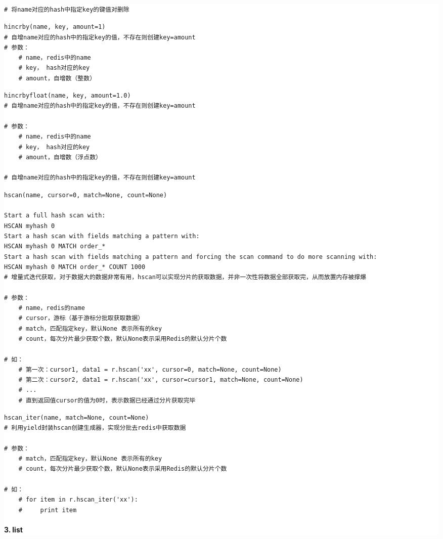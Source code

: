 ```
# 将name对应的hash中指定key的键值对删除
```
```
hincrby(name, key, amount=1)
# 自增name对应的hash中的指定key的值，不存在则创建key=amount
# 参数：
    # name，redis中的name
    # key， hash对应的key
    # amount，自增数（整数）
```
```
hincrbyfloat(name, key, amount=1.0)
# 自增name对应的hash中的指定key的值，不存在则创建key=amount

# 参数：
    # name，redis中的name
    # key， hash对应的key
    # amount，自增数（浮点数）
 
# 自增name对应的hash中的指定key的值，不存在则创建key=amount
```
```
hscan(name, cursor=0, match=None, count=None)

Start a full hash scan with:
HSCAN myhash 0
Start a hash scan with fields matching a pattern with:
HSCAN myhash 0 MATCH order_*
Start a hash scan with fields matching a pattern and forcing the scan command to do more scanning with:
HSCAN myhash 0 MATCH order_* COUNT 1000
# 增量式迭代获取，对于数据大的数据非常有用，hscan可以实现分片的获取数据，并非一次性将数据全部获取完，从而放置内存被撑爆

# 参数：
    # name，redis的name
    # cursor，游标（基于游标分批取获取数据）
    # match，匹配指定key，默认None 表示所有的key
    # count，每次分片最少获取个数，默认None表示采用Redis的默认分片个数
 
# 如：
    # 第一次：cursor1, data1 = r.hscan('xx', cursor=0, match=None, count=None)
    # 第二次：cursor2, data1 = r.hscan('xx', cursor=cursor1, match=None, count=None)
    # ...
    # 直到返回值cursor的值为0时，表示数据已经通过分片获取完毕
```
```
hscan_iter(name, match=None, count=None)
# 利用yield封装hscan创建生成器，实现分批去redis中获取数据

# 参数：
    # match，匹配指定key，默认None 表示所有的key
    # count，每次分片最少获取个数，默认None表示采用Redis的默认分片个数
  
# 如：
    # for item in r.hscan_iter('xx'):
    #     print item
```
#### 3. list 
